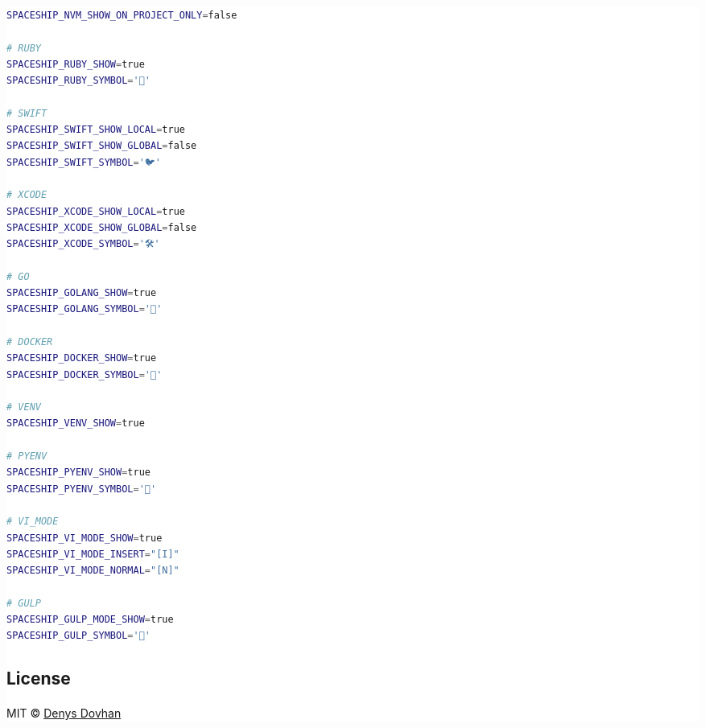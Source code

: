 ```zsh
SPACESHIP_NVM_SHOW_ON_PROJECT_ONLY=false

# RUBY
SPACESHIP_RUBY_SHOW=true
SPACESHIP_RUBY_SYMBOL='💎'

# SWIFT
SPACESHIP_SWIFT_SHOW_LOCAL=true
SPACESHIP_SWIFT_SHOW_GLOBAL=false
SPACESHIP_SWIFT_SYMBOL='🐦'

# XCODE
SPACESHIP_XCODE_SHOW_LOCAL=true
SPACESHIP_XCODE_SHOW_GLOBAL=false
SPACESHIP_XCODE_SYMBOL='🛠'

# GO
SPACESHIP_GOLANG_SHOW=true
SPACESHIP_GOLANG_SYMBOL='🐹'

# DOCKER
SPACESHIP_DOCKER_SHOW=true
SPACESHIP_DOCKER_SYMBOL='🐳'

# VENV
SPACESHIP_VENV_SHOW=true

# PYENV
SPACESHIP_PYENV_SHOW=true
SPACESHIP_PYENV_SYMBOL='🐍'

# VI_MODE
SPACESHIP_VI_MODE_SHOW=true
SPACESHIP_VI_MODE_INSERT="[I]"
SPACESHIP_VI_MODE_NORMAL="[N]"

# GULP
SPACESHIP_GULP_MODE_SHOW=true
SPACESHIP_GULP_SYMBOL='🍹'
```

## License

MIT © [Denys Dovhan](http://denysdovhan.com)

